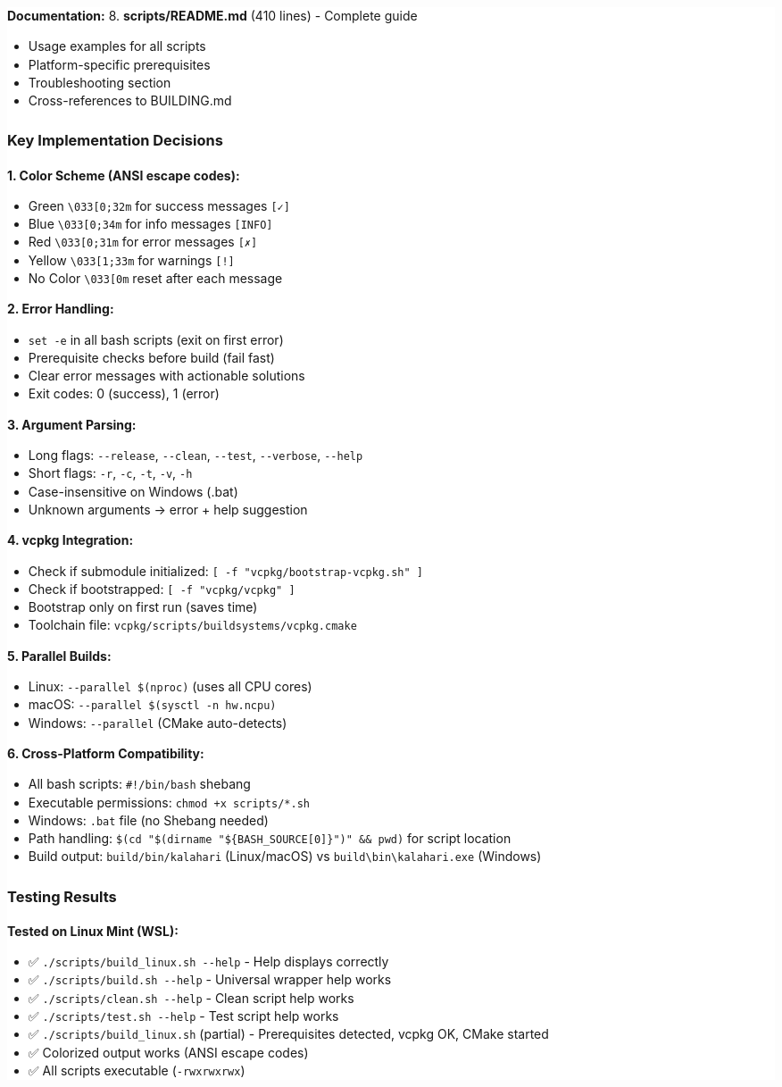 **Documentation:**
8. **scripts/README.md** (410 lines) - Complete guide
   - Usage examples for all scripts
   - Platform-specific prerequisites
   - Troubleshooting section
   - Cross-references to BUILDING.md

### Key Implementation Decisions

**1. Color Scheme (ANSI escape codes):**
- Green `\033[0;32m` for success messages `[✓]`
- Blue `\033[0;34m` for info messages `[INFO]`
- Red `\033[0;31m` for error messages `[✗]`
- Yellow `\033[1;33m` for warnings `[!]`
- No Color `\033[0m` reset after each message

**2. Error Handling:**
- `set -e` in all bash scripts (exit on first error)
- Prerequisite checks before build (fail fast)
- Clear error messages with actionable solutions
- Exit codes: 0 (success), 1 (error)

**3. Argument Parsing:**
- Long flags: `--release`, `--clean`, `--test`, `--verbose`, `--help`
- Short flags: `-r`, `-c`, `-t`, `-v`, `-h`
- Case-insensitive on Windows (.bat)
- Unknown arguments → error + help suggestion

**4. vcpkg Integration:**
- Check if submodule initialized: `[ -f "vcpkg/bootstrap-vcpkg.sh" ]`
- Check if bootstrapped: `[ -f "vcpkg/vcpkg" ]`
- Bootstrap only on first run (saves time)
- Toolchain file: `vcpkg/scripts/buildsystems/vcpkg.cmake`

**5. Parallel Builds:**
- Linux: `--parallel $(nproc)` (uses all CPU cores)
- macOS: `--parallel $(sysctl -n hw.ncpu)`
- Windows: `--parallel` (CMake auto-detects)

**6. Cross-Platform Compatibility:**
- All bash scripts: `#!/bin/bash` shebang
- Executable permissions: `chmod +x scripts/*.sh`
- Windows: `.bat` file (no Shebang needed)
- Path handling: `$(cd "$(dirname "${BASH_SOURCE[0]}")" && pwd)` for script location
- Build output: `build/bin/kalahari` (Linux/macOS) vs `build\bin\kalahari.exe` (Windows)

### Testing Results

**Tested on Linux Mint (WSL):**
- ✅ `./scripts/build_linux.sh --help` - Help displays correctly
- ✅ `./scripts/build.sh --help` - Universal wrapper help works
- ✅ `./scripts/clean.sh --help` - Clean script help works
- ✅ `./scripts/test.sh --help` - Test script help works
- ✅ `./scripts/build_linux.sh` (partial) - Prerequisites detected, vcpkg OK, CMake started
- ✅ Colorized output works (ANSI escape codes)
- ✅ All scripts executable (`-rwxrwxrwx`)
